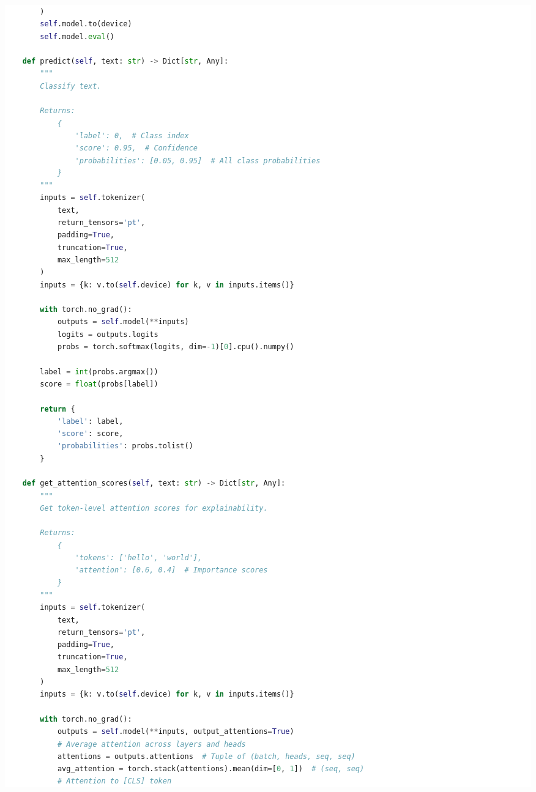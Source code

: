 ```python
        )
        self.model.to(device)
        self.model.eval()

    def predict(self, text: str) -> Dict[str, Any]:
        """
        Classify text.

        Returns:
            {
                'label': 0,  # Class index
                'score': 0.95,  # Confidence
                'probabilities': [0.05, 0.95]  # All class probabilities
            }
        """
        inputs = self.tokenizer(
            text,
            return_tensors='pt',
            padding=True,
            truncation=True,
            max_length=512
        )
        inputs = {k: v.to(self.device) for k, v in inputs.items()}

        with torch.no_grad():
            outputs = self.model(**inputs)
            logits = outputs.logits
            probs = torch.softmax(logits, dim=-1)[0].cpu().numpy()

        label = int(probs.argmax())
        score = float(probs[label])

        return {
            'label': label,
            'score': score,
            'probabilities': probs.tolist()
        }

    def get_attention_scores(self, text: str) -> Dict[str, Any]:
        """
        Get token-level attention scores for explainability.

        Returns:
            {
                'tokens': ['hello', 'world'],
                'attention': [0.6, 0.4]  # Importance scores
            }
        """
        inputs = self.tokenizer(
            text,
            return_tensors='pt',
            padding=True,
            truncation=True,
            max_length=512
        )
        inputs = {k: v.to(self.device) for k, v in inputs.items()}

        with torch.no_grad():
            outputs = self.model(**inputs, output_attentions=True)
            # Average attention across layers and heads
            attentions = outputs.attentions  # Tuple of (batch, heads, seq, seq)
            avg_attention = torch.stack(attentions).mean(dim=[0, 1])  # (seq, seq)
            # Attention to [CLS] token
```